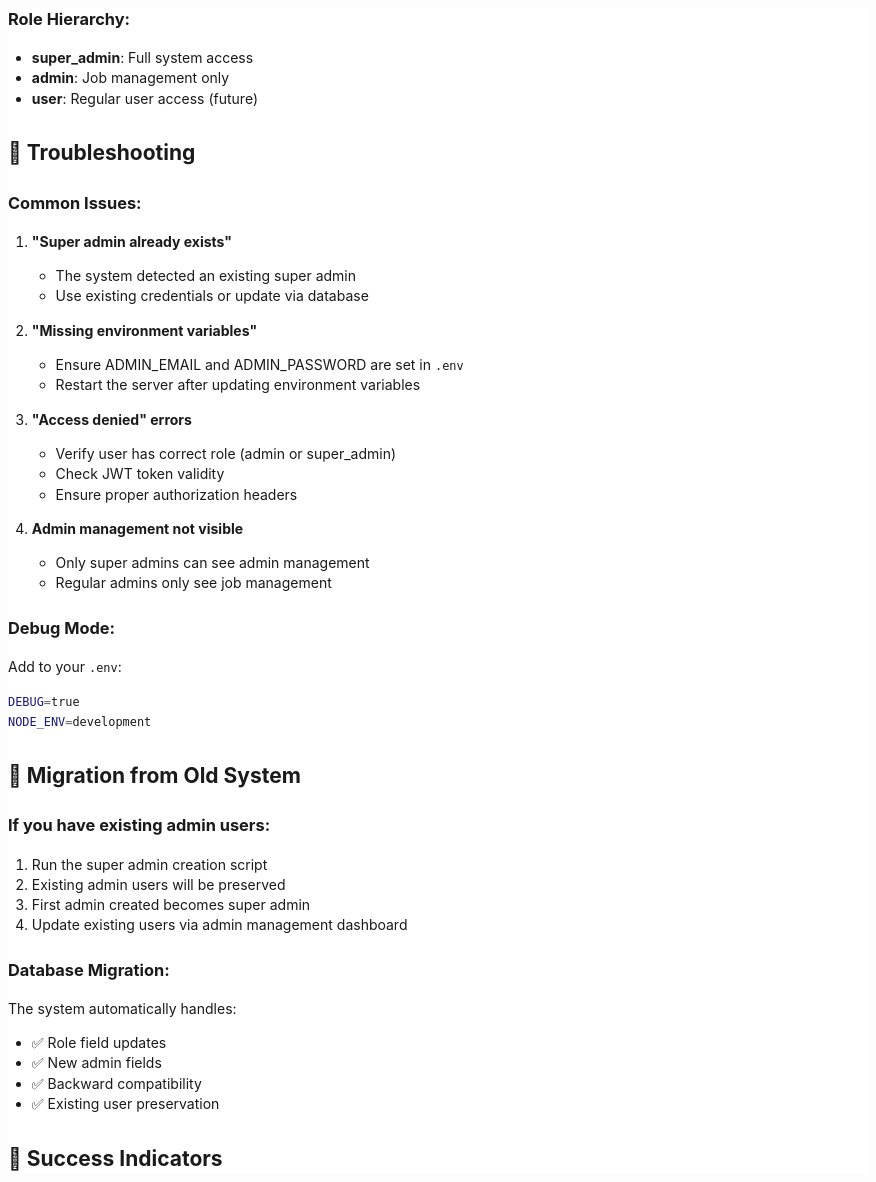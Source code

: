 ### **Role Hierarchy:**
- **super_admin**: Full system access
- **admin**: Job management only
- **user**: Regular user access (future)

## 🐛 **Troubleshooting**

### **Common Issues:**

1. **"Super admin already exists"**
   - The system detected an existing super admin
   - Use existing credentials or update via database

2. **"Missing environment variables"**
   - Ensure ADMIN_EMAIL and ADMIN_PASSWORD are set in `.env`
   - Restart the server after updating environment variables

3. **"Access denied" errors**
   - Verify user has correct role (admin or super_admin)
   - Check JWT token validity
   - Ensure proper authorization headers

4. **Admin management not visible**
   - Only super admins can see admin management
   - Regular admins only see job management

### **Debug Mode:**
Add to your `.env`:
```bash
DEBUG=true
NODE_ENV=development
```

## 📝 **Migration from Old System**

### **If you have existing admin users:**
1. Run the super admin creation script
2. Existing admin users will be preserved
3. First admin created becomes super admin
4. Update existing users via admin management dashboard

### **Database Migration:**
The system automatically handles:
- ✅ Role field updates
- ✅ New admin fields
- ✅ Backward compatibility
- ✅ Existing user preservation

## 🎉 **Success Indicators**
